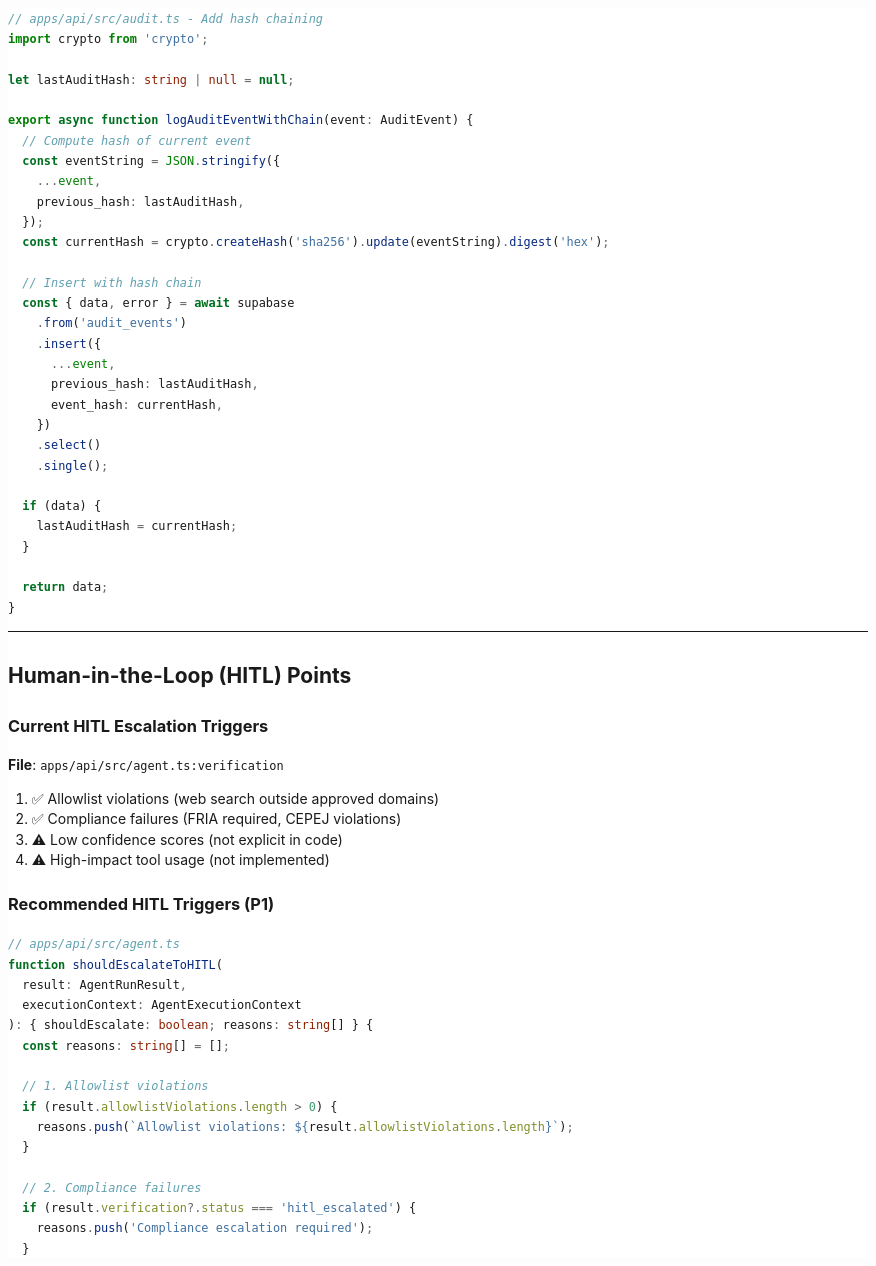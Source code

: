 ```typescript
// apps/api/src/audit.ts - Add hash chaining
import crypto from 'crypto';

let lastAuditHash: string | null = null;

export async function logAuditEventWithChain(event: AuditEvent) {
  // Compute hash of current event
  const eventString = JSON.stringify({
    ...event,
    previous_hash: lastAuditHash,
  });
  const currentHash = crypto.createHash('sha256').update(eventString).digest('hex');
  
  // Insert with hash chain
  const { data, error } = await supabase
    .from('audit_events')
    .insert({
      ...event,
      previous_hash: lastAuditHash,
      event_hash: currentHash,
    })
    .select()
    .single();
  
  if (data) {
    lastAuditHash = currentHash;
  }
  
  return data;
}
```

---

## Human-in-the-Loop (HITL) Points

### Current HITL Escalation Triggers

**File**: `apps/api/src/agent.ts:verification`

1. ✅ Allowlist violations (web search outside approved domains)
2. ✅ Compliance failures (FRIA required, CEPEJ violations)
3. ⚠️ Low confidence scores (not explicit in code)
4. ⚠️ High-impact tool usage (not implemented)

### Recommended HITL Triggers (P1)

```typescript
// apps/api/src/agent.ts
function shouldEscalateToHITL(
  result: AgentRunResult,
  executionContext: AgentExecutionContext
): { shouldEscalate: boolean; reasons: string[] } {
  const reasons: string[] = [];
  
  // 1. Allowlist violations
  if (result.allowlistViolations.length > 0) {
    reasons.push(`Allowlist violations: ${result.allowlistViolations.length}`);
  }
  
  // 2. Compliance failures
  if (result.verification?.status === 'hitl_escalated') {
    reasons.push('Compliance escalation required');
  }
```